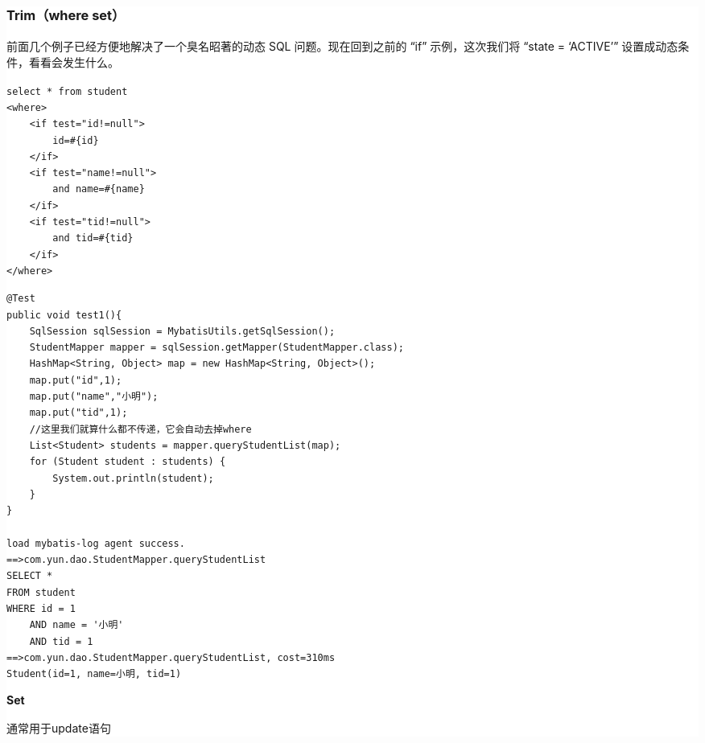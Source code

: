 ### Trim（where set）

>  
 前面几个例子已经方便地解决了一个臭名昭著的动态 SQL 问题。现在回到之前的 “if” 示例，这次我们将 “state = ‘ACTIVE’” 设置成动态条件，看看会发生什么。 


```
select * from student
<where>
    <if test="id!=null">
        id=#{id}
    </if>
    <if test="name!=null">
        and name=#{name}
    </if>
    <if test="tid!=null">
        and tid=#{tid}
    </if>
</where>

```

```
@Test
public void test1(){
    SqlSession sqlSession = MybatisUtils.getSqlSession();
    StudentMapper mapper = sqlSession.getMapper(StudentMapper.class);
    HashMap<String, Object> map = new HashMap<String, Object>();
    map.put("id",1);
    map.put("name","小明");
    map.put("tid",1);
    //这里我们就算什么都不传递，它会自动去掉where
    List<Student> students = mapper.queryStudentList(map);
    for (Student student : students) {
        System.out.println(student);
    }
}

load mybatis-log agent success.
==>com.yun.dao.StudentMapper.queryStudentList
SELECT *
FROM student
WHERE id = 1
	AND name = '小明'
	AND tid = 1
==>com.yun.dao.StudentMapper.queryStudentList, cost=310ms
Student(id=1, name=小明, tid=1)

```

**Set**

通常用于update语句
